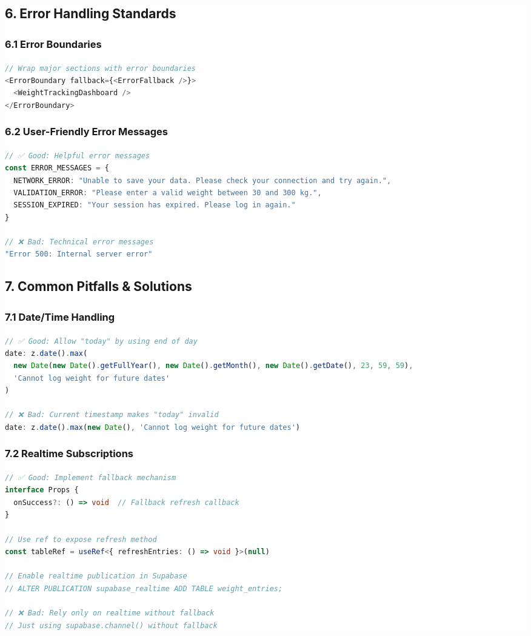 ## **6. Error Handling Standards**

### **6.1 Error Boundaries**

```typescript
// Wrap major sections with error boundaries
<ErrorBoundary fallback={<ErrorFallback />}>
  <WeightTrackingDashboard />
</ErrorBoundary>
```

### **6.2 User-Friendly Error Messages**

```typescript
// ✅ Good: Helpful error messages
const ERROR_MESSAGES = {
  NETWORK_ERROR: "Unable to save your data. Please check your connection and try again.",
  VALIDATION_ERROR: "Please enter a valid weight between 30 and 300 kg.",
  SESSION_EXPIRED: "Your session has expired. Please log in again."
}

// ❌ Bad: Technical error messages
"Error 500: Internal server error"
```

## **7. Common Pitfalls & Solutions**

### **7.1 Date/Time Handling**
```typescript
// ✅ Good: Allow "today" by using end of day
date: z.date().max(
  new Date(new Date().getFullYear(), new Date().getMonth(), new Date().getDate(), 23, 59, 59),
  'Cannot log weight for future dates'
)

// ❌ Bad: Current timestamp makes "today" invalid
date: z.date().max(new Date(), 'Cannot log weight for future dates')
```

### **7.2 Realtime Subscriptions**
```typescript
// ✅ Good: Implement fallback mechanism
interface Props {
  onSuccess?: () => void  // Fallback refresh callback
}

// Use ref to expose refresh method
const tableRef = useRef<{ refreshEntries: () => void }>(null)

// Enable realtime publication in Supabase
// ALTER PUBLICATION supabase_realtime ADD TABLE weight_entries;

// ❌ Bad: Rely only on realtime without fallback
// Just using supabase.channel() without fallback
```
